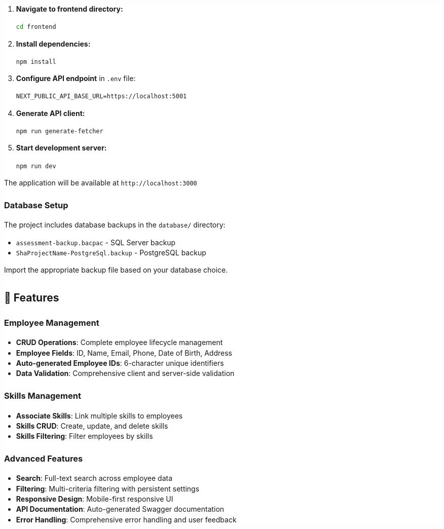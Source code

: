 1. **Navigate to frontend directory:**
   ```bash
   cd frontend
   ```

2. **Install dependencies:**
   ```bash
   npm install
   ```

3. **Configure API endpoint** in `.env` file:
   ```
   NEXT_PUBLIC_API_BASE_URL=https://localhost:5001
   ```

4. **Generate API client:**
   ```bash
   npm run generate-fetcher
   ```

5. **Start development server:**
   ```bash
   npm run dev
   ```

The application will be available at `http://localhost:3000`

### Database Setup

The project includes database backups in the `database/` directory:
- `assessment-backup.bacpac` - SQL Server backup
- `ShaProjectName-PostgreSql.backup` - PostgreSQL backup

Import the appropriate backup file based on your database choice.

## 📱 Features

### Employee Management
- **CRUD Operations**: Complete employee lifecycle management
- **Employee Fields**: ID, Name, Email, Phone, Date of Birth, Address
- **Auto-generated Employee IDs**: 6-character unique identifiers
- **Data Validation**: Comprehensive client and server-side validation

### Skills Management
- **Associate Skills**: Link multiple skills to employees
- **Skills CRUD**: Create, update, and delete skills
- **Skills Filtering**: Filter employees by skills

### Advanced Features
- **Search**: Full-text search across employee data
- **Filtering**: Multi-criteria filtering with persistent settings
- **Responsive Design**: Mobile-first responsive UI
- **API Documentation**: Auto-generated Swagger documentation
- **Error Handling**: Comprehensive error handling and user feedback
